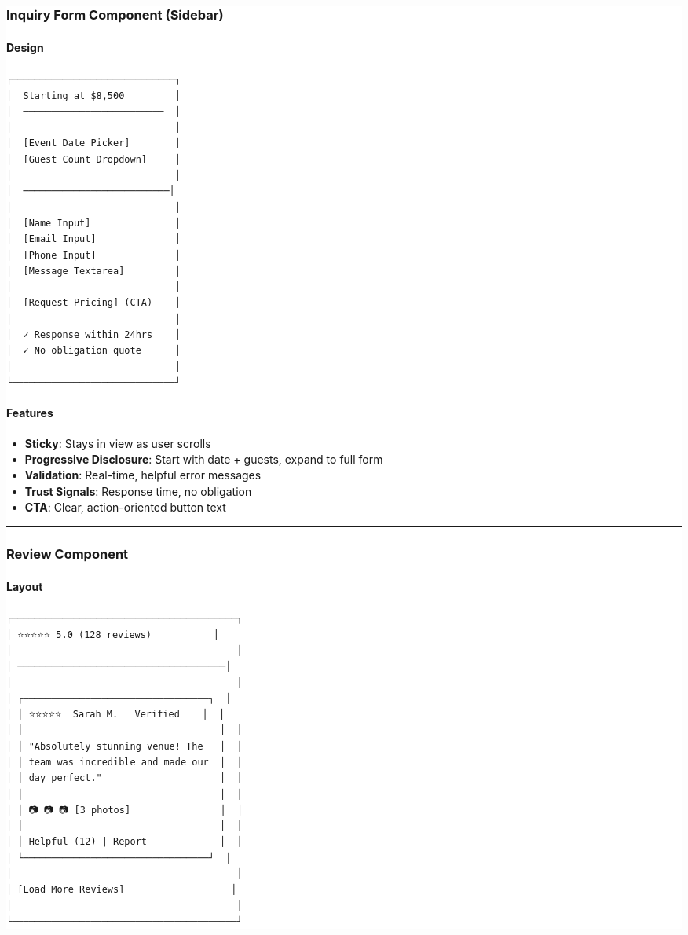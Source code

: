 
### Inquiry Form Component (Sidebar)

#### Design
```
┌─────────────────────────────┐
│  Starting at $8,500         │
│  ─────────────────────────  │
│                             │
│  [Event Date Picker]        │
│  [Guest Count Dropdown]     │
│                             │
│  ──────────────────────────│
│                             │
│  [Name Input]               │
│  [Email Input]              │
│  [Phone Input]              │
│  [Message Textarea]         │
│                             │
│  [Request Pricing] (CTA)    │
│                             │
│  ✓ Response within 24hrs    │
│  ✓ No obligation quote      │
│                             │
└─────────────────────────────┘
```

#### Features
- **Sticky**: Stays in view as user scrolls
- **Progressive Disclosure**: Start with date + guests, expand to full form
- **Validation**: Real-time, helpful error messages
- **Trust Signals**: Response time, no obligation
- **CTA**: Clear, action-oriented button text

---

### Review Component

#### Layout
```
┌────────────────────────────────────────┐
│ ⭐⭐⭐⭐⭐ 5.0 (128 reviews)           │
│                                        │
│ ─────────────────────────────────────│
│                                        │
│ ┌─────────────────────────────────┐  │
│ │ ⭐⭐⭐⭐⭐  Sarah M.   Verified    │  │
│ │                                   │  │
│ │ "Absolutely stunning venue! The   │  │
│ │ team was incredible and made our  │  │
│ │ day perfect."                     │  │
│ │                                   │  │
│ │ 📷 📷 📷 [3 photos]                │  │
│ │                                   │  │
│ │ Helpful (12) | Report             │  │
│ └─────────────────────────────────┘  │
│                                        │
│ [Load More Reviews]                   │
│                                        │
└────────────────────────────────────────┘
```
